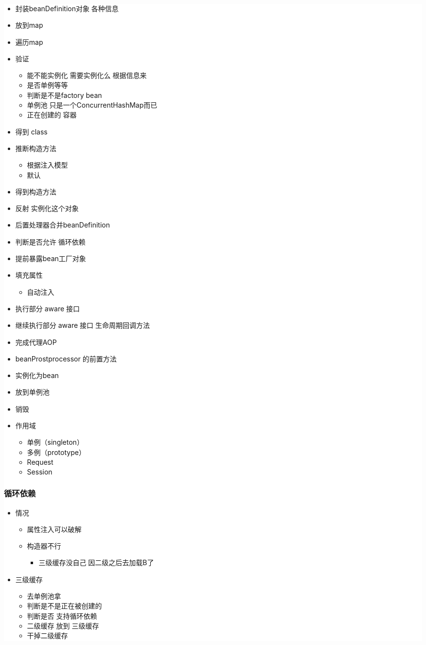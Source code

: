   - 封装beanDefinition对象  各种信息
  - 放到map
  - 遍历map
  - 验证

    - 能不能实例化 需要实例化么 根据信息来
    - 是否单例等等
    - 判断是不是factory bean
    - 单例池  只是一个ConcurrentHashMap而已
    - 正在创建的 容器

  - 得到 class
  - 推断构造方法

    - 根据注入模型
    - 默认

  - 得到构造方法
  - 反射 实例化这个对象
  - 后置处理器合并beanDefinition
  - 判断是否允许 循环依赖
  - 提前暴露bean工厂对象
  - 填充属性

    - 自动注入

  - 执行部分 aware 接口
  - 继续执行部分 aware 接口 生命周期回调方法
  - 完成代理AOP
  - beanProstprocessor 的前置方法
  - 实例化为bean
  - 放到单例池
  - 销毁

- 作用域

  - 单例（singleton）
  - 多例（prototype）
  - Request
  - Session

### 循环依赖

- 情况

  - 属性注入可以破解
  - 构造器不行

    - 三级缓存没自己 因二级之后去加载B了

- 三级缓存

  - 去单例池拿
  - 判断是不是正在被创建的
  - 判断是否 支持循环依赖
  - 二级缓存 放到 三级缓存
  - 干掉二级缓存
